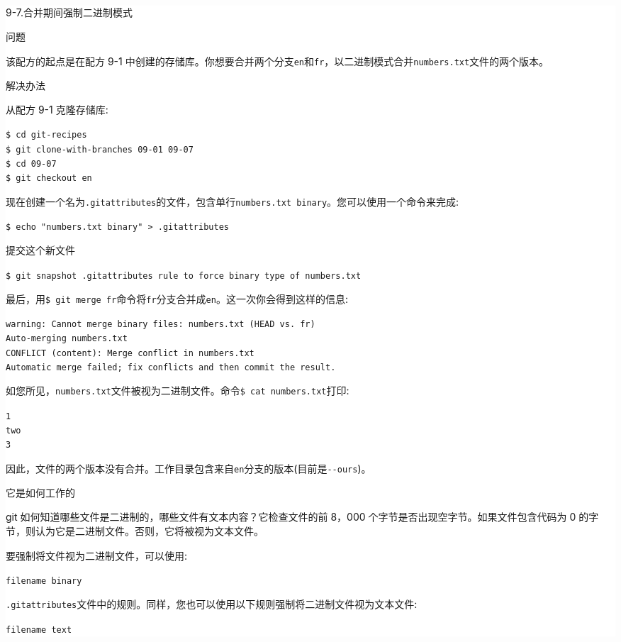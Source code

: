 9-7.合并期间强制二进制模式

问题

该配方的起点是在配方 9-1 中创建的存储库。你想要合并两个分支`en`和`fr`，以二进制模式合并`numbers.txt`文件的两个版本。

解决办法

从配方 9-1 克隆存储库:

```
$ cd git-recipes
$ git clone-with-branches 09-01 09-07
$ cd 09-07
$ git checkout en
```

现在创建一个名为`.gitattributes`的文件，包含单行`numbers.txt binary`。您可以使用一个命令来完成:

```
$ echo "numbers.txt binary" > .gitattributes
```

提交这个新文件

```
$ git snapshot .gitattributes rule to force binary type of numbers.txt
```

最后，用`$ git merge fr`命令将`fr`分支合并成`en`。这一次你会得到这样的信息:

```
warning: Cannot merge binary files: numbers.txt (HEAD vs. fr)
Auto-merging numbers.txt
CONFLICT (content): Merge conflict in numbers.txt
Automatic merge failed; fix conflicts and then commit the result.
```

如您所见，`numbers.txt`文件被视为二进制文件。命令`$ cat numbers.txt`打印:

```
1
two
3
```

因此，文件的两个版本没有合并。工作目录包含来自`en`分支的版本(目前是`--ours`)。

它是如何工作的

git 如何知道哪些文件是二进制的，哪些文件有文本内容？它检查文件的前 8，000 个字节是否出现空字节。如果文件包含代码为 0 的字节，则认为它是二进制文件。否则，它将被视为文本文件。

要强制将文件视为二进制文件，可以使用:

```
filename binary
```

`.gitattributes`文件中的规则。同样，您也可以使用以下规则强制将二进制文件视为文本文件:

```
filename text
```
